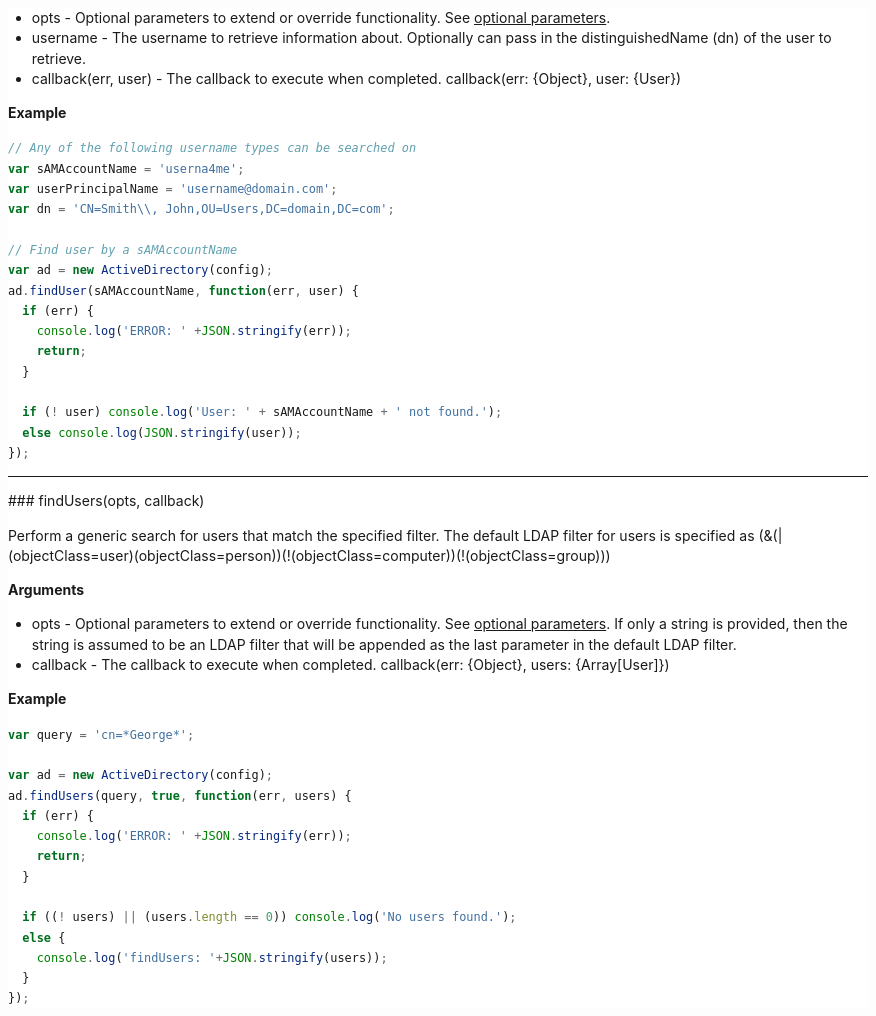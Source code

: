 * opts - Optional parameters to extend or override functionality. See [optional parameters](#opts).
* username - The username to retrieve information about. Optionally can pass in the distinguishedName (dn) of the user to retrieve.
* callback(err, user) - The callback to execute when completed. callback(err: {Object}, user: {User})

__Example__

```js
// Any of the following username types can be searched on
var sAMAccountName = 'userna4me';
var userPrincipalName = 'username@domain.com';
var dn = 'CN=Smith\\, John,OU=Users,DC=domain,DC=com';

// Find user by a sAMAccountName
var ad = new ActiveDirectory(config);
ad.findUser(sAMAccountName, function(err, user) {
  if (err) {
    console.log('ERROR: ' +JSON.stringify(err));
    return;
  }

  if (! user) console.log('User: ' + sAMAccountName + ' not found.');
  else console.log(JSON.stringify(user));
});
```

---------------------------------------

<a name="findUsers" />
### findUsers(opts, callback)

Perform a generic search for users that match the specified filter. The default LDAP filter for users is
specified as (&(|(objectClass=user)(objectClass=person))(!(objectClass=computer))(!(objectClass=group)))

__Arguments__
* opts - Optional parameters to extend or override functionality. See [optional parameters](#opts). If only a string is provided, then the string is assumed to be an LDAP filter that will be appended as the last parameter in the default LDAP filter.
* callback - The callback to execute when completed. callback(err: {Object}, users: {Array[User]})

__Example__

```js
var query = 'cn=*George*';

var ad = new ActiveDirectory(config);
ad.findUsers(query, true, function(err, users) {
  if (err) {
    console.log('ERROR: ' +JSON.stringify(err));
    return;
  }

  if ((! users) || (users.length == 0)) console.log('No users found.');
  else {
    console.log('findUsers: '+JSON.stringify(users));
  }
});
```


  [underscore]: http://underscorejs.org/
  [async]: https://github.com/caolan/async
  [ldapjs]: http://ldapjs.org/
